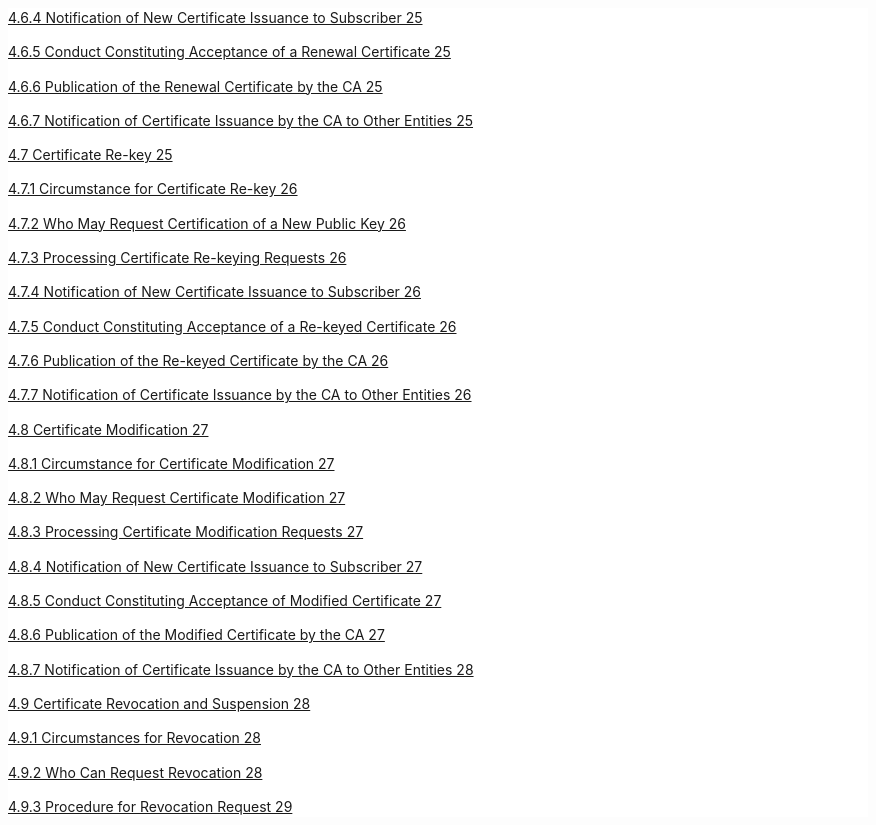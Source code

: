 [4.6.4 Notification of New Certificate Issuance to Subscriber 25](#notification-of-new-certificate-issuance-to-subscriber)

[4.6.5 Conduct Constituting Acceptance of a Renewal Certificate 25](#conduct-constituting-acceptance-of-a-renewal-certificate)

[4.6.6 Publication of the Renewal Certificate by the CA 25](#publication-of-the-renewal-certificate-by-the-ca)

[4.6.7 Notification of Certificate Issuance by the CA to Other Entities 25](#notification-of-certificate-issuance-by-the-ca-to-other-entities-1)

[4.7 Certificate Re-key 25](#certificate-re-key)

[4.7.1 Circumstance for Certificate Re-key 26](#circumstance-for-certificate-re-key)

[4.7.2 Who May Request Certification of a New Public Key 26](#who-may-request-certification-of-a-new-public-key)

[4.7.3 Processing Certificate Re-keying Requests 26](#processing-certificate-re-keying-requests)

[4.7.4 Notification of New Certificate Issuance to Subscriber 26](#notification-of-new-certificate-issuance-to-subscriber-1)

[4.7.5 Conduct Constituting Acceptance of a Re-keyed Certificate 26](#conduct-constituting-acceptance-of-a-re-keyed-certificate)

[4.7.6 Publication of the Re-keyed Certificate by the CA 26](#publication-of-the-re-keyed-certificate-by-the-ca)

[4.7.7 Notification of Certificate Issuance by the CA to Other Entities 26](#notification-of-certificate-issuance-by-the-ca-to-other-entities-2)

[4.8 Certificate Modification 27](#certificate-modification)

[4.8.1 Circumstance for Certificate Modification 27](#circumstance-for-certificate-modification)

[4.8.2 Who May Request Certificate Modification 27](#who-may-request-certificate-modification)

[4.8.3 Processing Certificate Modification Requests 27](#processing-certificate-modification-requests)

[4.8.4 Notification of New Certificate Issuance to Subscriber 27](#notification-of-new-certificate-issuance-to-subscriber-2)

[4.8.5 Conduct Constituting Acceptance of Modified Certificate 27](#conduct-constituting-acceptance-of-modified-certificate)

[4.8.6 Publication of the Modified Certificate by the CA 27](#publication-of-the-modified-certificate-by-the-ca)

[4.8.7 Notification of Certificate Issuance by the CA to Other Entities 28](#notification-of-certificate-issuance-by-the-ca-to-other-entities-3)

[4.9 Certificate Revocation and Suspension 28](#certificate-revocation-and-suspension)

[4.9.1 Circumstances for Revocation 28](#circumstances-for-revocation)

[4.9.2 Who Can Request Revocation 28](#who-can-request-revocation)

[4.9.3 Procedure for Revocation Request 29](#procedure-for-revocation-request)
